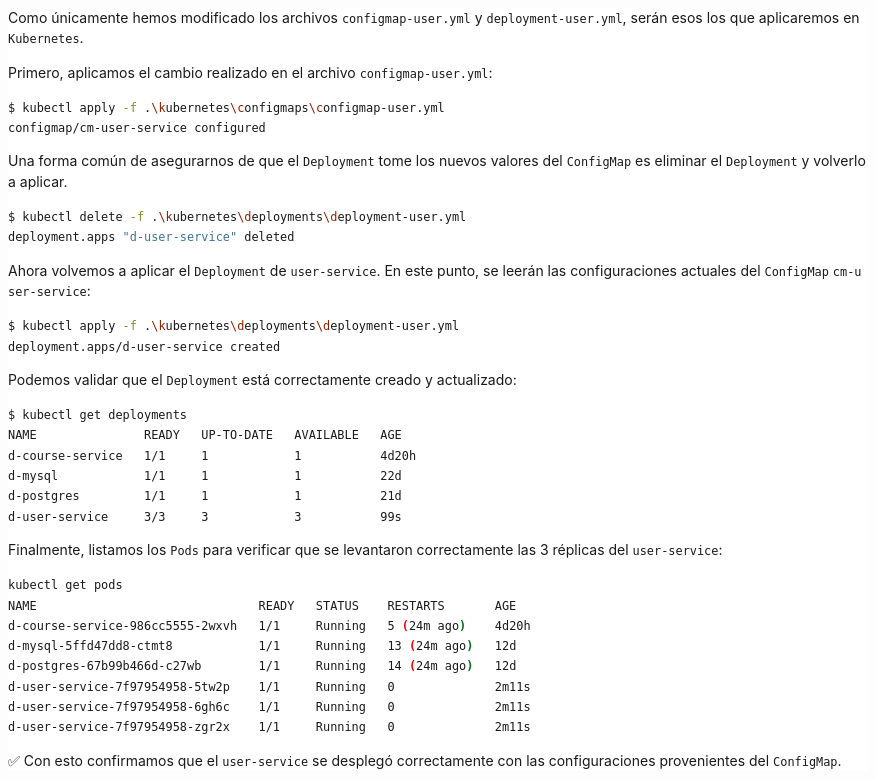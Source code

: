 Como únicamente hemos modificado los archivos `configmap-user.yml` y `deployment-user.yml`, serán esos los que
aplicaremos en `Kubernetes`.

Primero, aplicamos el cambio realizado en el archivo `configmap-user.yml`:

````bash
$ kubectl apply -f .\kubernetes\configmaps\configmap-user.yml
configmap/cm-user-service configured
````

Una forma común de asegurarnos de que el `Deployment` tome los nuevos valores del `ConfigMap` es eliminar el
`Deployment` y volverlo a aplicar.

````bash
$ kubectl delete -f .\kubernetes\deployments\deployment-user.yml
deployment.apps "d-user-service" deleted
````

Ahora volvemos a aplicar el `Deployment` de `user-service`. En este punto, se leerán las configuraciones actuales del
`ConfigMap` `cm-user-service`:

````bash
$ kubectl apply -f .\kubernetes\deployments\deployment-user.yml
deployment.apps/d-user-service created
````

Podemos validar que el `Deployment` está correctamente creado y actualizado:

````bash
$ kubectl get deployments
NAME               READY   UP-TO-DATE   AVAILABLE   AGE
d-course-service   1/1     1            1           4d20h
d-mysql            1/1     1            1           22d
d-postgres         1/1     1            1           21d
d-user-service     3/3     3            3           99s
````

Finalmente, listamos los `Pods` para verificar que se levantaron correctamente las 3 réplicas del `user-service`:

````bash
kubectl get pods
NAME                               READY   STATUS    RESTARTS       AGE
d-course-service-986cc5555-2wxvh   1/1     Running   5 (24m ago)    4d20h
d-mysql-5ffd47dd8-ctmt8            1/1     Running   13 (24m ago)   12d
d-postgres-67b99b466d-c27wb        1/1     Running   14 (24m ago)   12d
d-user-service-7f97954958-5tw2p    1/1     Running   0              2m11s
d-user-service-7f97954958-6gh6c    1/1     Running   0              2m11s
d-user-service-7f97954958-zgr2x    1/1     Running   0              2m11s
````

✅ Con esto confirmamos que el `user-service` se desplegó correctamente con las configuraciones provenientes del
`ConfigMap`.
